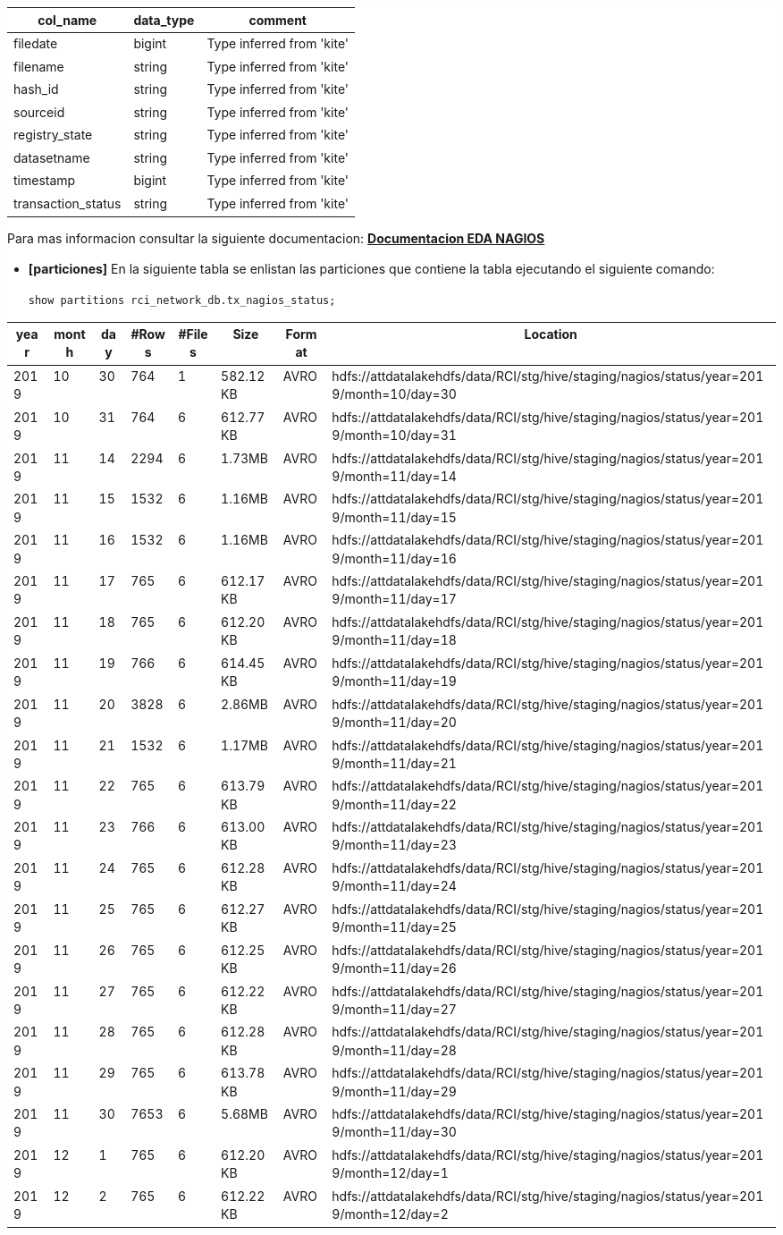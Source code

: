 | col_name | data_type | comment |
|--------------------|-----------|-------------------------------------------------------------------------|
| filedate | bigint | Type inferred from 'kite' |
| filename | string | Type inferred from 'kite' |
| hash_id | string | Type inferred from 'kite' |
| sourceid | string | Type inferred from 'kite' |
| registry_state | string | Type inferred from 'kite' |
| datasetname | string | Type inferred from 'kite' |
| timestamp | bigint | Type inferred from 'kite' |
| transaction_status | string | Type inferred from 'kite' |

Para mas informacion consultar la siguiente documentacion: **[Documentacion EDA NAGIOS](/RCI_DataAnalysis/eda/NAGIOS/README.md)**
    
- **[particiones]**
    En la siguiente tabla se enlistan las particiones que contiene la tabla ejecutando el siguiente comando:
    
    ```
    show partitions rci_network_db.tx_nagios_status;
    ```

| year | month | day | #Rows | #Files | Size | Format | Location |
|-------|-------|-----|-------|--------|----------|--------|------------------------------------------------------------------------------------------|
| 2019 | 10 | 30 | 764 | 1 | 582.12KB | AVRO | hdfs://attdatalakehdfs/data/RCI/stg/hive/staging/nagios/status/year=2019/month=10/day=30 |
| 2019 | 10 | 31 | 764 | 6 | 612.77KB | AVRO | hdfs://attdatalakehdfs/data/RCI/stg/hive/staging/nagios/status/year=2019/month=10/day=31 |
| 2019 | 11 | 14 | 2294 | 6 | 1.73MB | AVRO | hdfs://attdatalakehdfs/data/RCI/stg/hive/staging/nagios/status/year=2019/month=11/day=14 |
| 2019 | 11 | 15 | 1532 | 6 | 1.16MB | AVRO | hdfs://attdatalakehdfs/data/RCI/stg/hive/staging/nagios/status/year=2019/month=11/day=15 |
| 2019 | 11 | 16 | 1532 | 6 | 1.16MB | AVRO | hdfs://attdatalakehdfs/data/RCI/stg/hive/staging/nagios/status/year=2019/month=11/day=16 |
| 2019 | 11 | 17 | 765 | 6 | 612.17KB | AVRO | hdfs://attdatalakehdfs/data/RCI/stg/hive/staging/nagios/status/year=2019/month=11/day=17 |
| 2019 | 11 | 18 | 765 | 6 | 612.20KB | AVRO | hdfs://attdatalakehdfs/data/RCI/stg/hive/staging/nagios/status/year=2019/month=11/day=18 |
| 2019 | 11 | 19 | 766 | 6 | 614.45KB | AVRO | hdfs://attdatalakehdfs/data/RCI/stg/hive/staging/nagios/status/year=2019/month=11/day=19 |
| 2019 | 11 | 20 | 3828 | 6 | 2.86MB | AVRO | hdfs://attdatalakehdfs/data/RCI/stg/hive/staging/nagios/status/year=2019/month=11/day=20 |
| 2019 | 11 | 21 | 1532 | 6 | 1.17MB | AVRO | hdfs://attdatalakehdfs/data/RCI/stg/hive/staging/nagios/status/year=2019/month=11/day=21 |
| 2019 | 11 | 22 | 765 | 6 | 613.79KB | AVRO | hdfs://attdatalakehdfs/data/RCI/stg/hive/staging/nagios/status/year=2019/month=11/day=22 |
| 2019 | 11 | 23 | 766 | 6 | 613.00KB | AVRO | hdfs://attdatalakehdfs/data/RCI/stg/hive/staging/nagios/status/year=2019/month=11/day=23 |
| 2019 | 11 | 24 | 765 | 6 | 612.28KB | AVRO | hdfs://attdatalakehdfs/data/RCI/stg/hive/staging/nagios/status/year=2019/month=11/day=24 |
| 2019 | 11 | 25 | 765 | 6 | 612.27KB | AVRO | hdfs://attdatalakehdfs/data/RCI/stg/hive/staging/nagios/status/year=2019/month=11/day=25 |
| 2019 | 11 | 26 | 765 | 6 | 612.25KB | AVRO | hdfs://attdatalakehdfs/data/RCI/stg/hive/staging/nagios/status/year=2019/month=11/day=26 |
| 2019 | 11 | 27 | 765 | 6 | 612.22KB | AVRO | hdfs://attdatalakehdfs/data/RCI/stg/hive/staging/nagios/status/year=2019/month=11/day=27 |
| 2019 | 11 | 28 | 765 | 6 | 612.28KB | AVRO | hdfs://attdatalakehdfs/data/RCI/stg/hive/staging/nagios/status/year=2019/month=11/day=28 |
| 2019 | 11 | 29 | 765 | 6 | 613.78KB | AVRO | hdfs://attdatalakehdfs/data/RCI/stg/hive/staging/nagios/status/year=2019/month=11/day=29 |
| 2019 | 11 | 30 | 7653 | 6 | 5.68MB | AVRO | hdfs://attdatalakehdfs/data/RCI/stg/hive/staging/nagios/status/year=2019/month=11/day=30 |
| 2019 | 12 | 1 | 765 | 6 | 612.20KB | AVRO | hdfs://attdatalakehdfs/data/RCI/stg/hive/staging/nagios/status/year=2019/month=12/day=1 |
| 2019 | 12 | 2 | 765 | 6 | 612.22KB | AVRO | hdfs://attdatalakehdfs/data/RCI/stg/hive/staging/nagios/status/year=2019/month=12/day=2 |

[img1]: images/nagios-nifi-01.png "Nagios NiFi Principal View"
[img2]: images/nagios-nifi-02.png "Nagios NiFi Main Flow View"
[img4]: images/nagios-nifi-host-01.png "Nagios NiFi Host Main View"
[img5]: images/nagios-nifi-host-02.png "Nagios NiFi Host Detail View"
[img6]: images/nagios-nifi-status-01.png "Nagios NiFi Status Main View"
[img7]: images/nagios-nifi-status-02.png "Nagios NiFi Status Detail View"